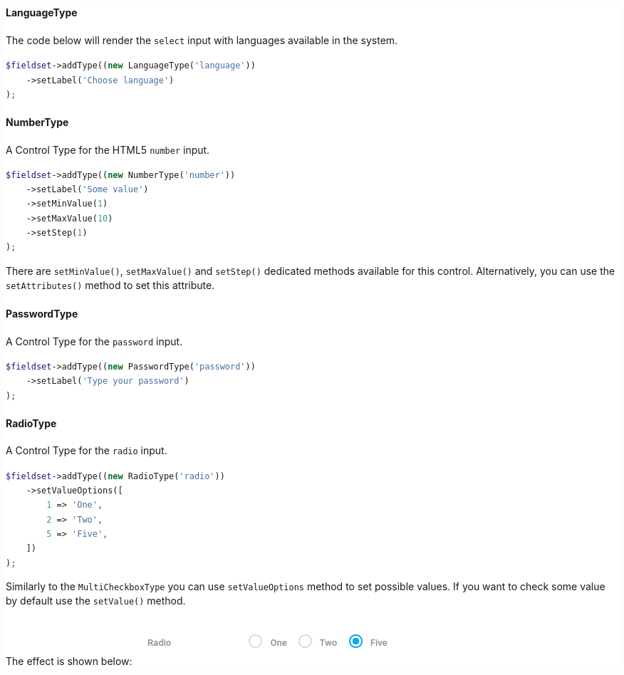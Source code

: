 #### LanguageType

The code below will render the `select` input with languages available in the system.

```php
$fieldset->addType((new LanguageType('language'))
    ->setLabel('Choose language')
);
```

#### NumberType

A Control Type for the HTML5 `number` input.

```php
$fieldset->addType((new NumberType('number'))
    ->setLabel('Some value')
    ->setMinValue(1)
    ->setMaxValue(10)
    ->setStep(1)
);
```
There are `setMinValue()`, `setMaxValue()` and `setStep()` dedicated methods available for this control. Alternatively, you can use the `setAttributes()` method to set this attribute.

#### PasswordType

A Control Type for the `password` input.

```php
$fieldset->addType((new PasswordType('password'))
    ->setLabel('Type your password')
);
```

#### RadioType

A Control Type for the `radio` input.

```php
$fieldset->addType((new RadioType('radio'))
    ->setValueOptions([
        1 => 'One',
        2 => 'Two',
        5 => 'Five',
    ])
);
```

Similarly to the `MultiCheckboxType` you can use `setValueOptions` method to set possible values.
If you want to check some value by default use the `setValue()` method.

The effect is shown below:
![AT_FORMB22.PNG](../img/docs/services/form_builder/AT_FORMB22.PNG)
